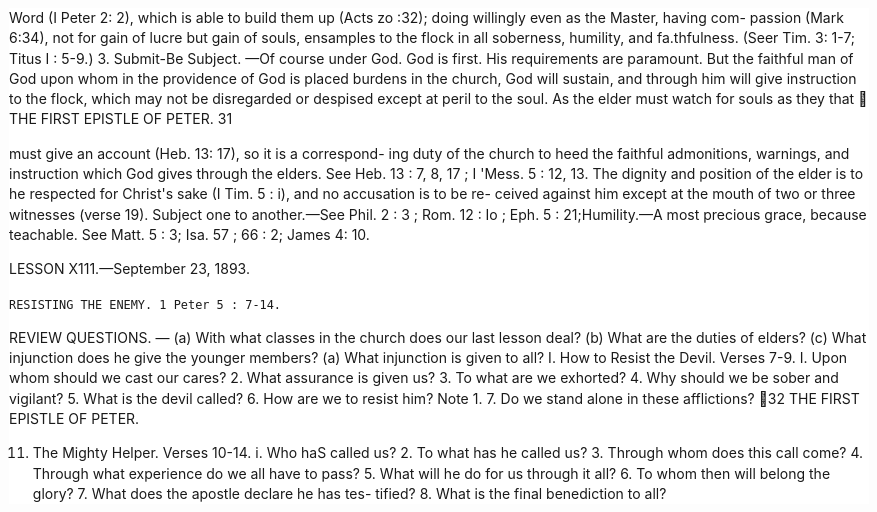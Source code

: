 Word (I Peter 2: 2), which is able to build them up (Acts
zo :32); doing willingly even as the Master, having com-
passion (Mark 6:34), not for gain of lucre but gain of
souls, ensamples to the flock in all soberness, humility,
and fa.thfulness. (Seer Tim. 3: 1-7; Titus I : 5-9.)
  3. Submit-Be Subject. —Of course under God. God
is first. His requirements are paramount. But the
faithful man of God upon whom in the providence of
God is placed burdens in the church, God will sustain,
and through him will give instruction to the flock, which
may not be disregarded or despised except at peril to
the soul. As the elder must watch for souls as they that
              THE FIRST EPISTLE OF PETER.                31

must give an account (Heb. 13: 17), so it is a correspond-
ing duty of the church to heed the faithful admonitions,
warnings, and instruction which God gives through the
elders. See Heb. 13 : 7, 8, 17 ; I 'Mess. 5 : 12, 13. The
dignity and position of the elder is to he respected for
Christ's sake (I Tim. 5 : i), and no accusation is to be re-
ceived against him except at the mouth of two or three
witnesses (verse 19). Subject one to another.—See
Phil. 2 : 3 ; Rom. 12 : Io ; Eph. 5 : 21;Humility.—A most
precious grace, because teachable. See Matt. 5 : 3; Isa.
57     ; 66 : 2; James 4: 10.



LESSON X111.—September 23, 1893.

    RESISTING THE ENEMY. 1 Peter 5 : 7-14.

   REVIEW QUESTIONS. — (a) With what classes in
the church does our last lesson deal? (b) What are
the duties of elders? (c) What injunction does he
give the younger members? (a) What injunction
is given to all?
I. How to Resist the Devil. Verses 7-9.
    I. Upon whom should we cast our cares?
    2. What assurance is given us?
    3. To what are we exhorted?
    4. Why should we be sober and vigilant?
    5. What is the devil called?
    6. How are we to resist him? Note 1.
    7. Do we stand alone in these afflictions?
32           THE FIRST EPISTLE OF PETER.

11. The Mighty Helper. Verses 10-14.
     i. Who haS called us?
     2. To what has he called us?
     3. Through whom does this call come?
     4. Through what experience do we all have to
          pass?
     5. What will he do for us through it all?
     6. To whom then will belong the glory?
     7. What does the apostle declare he has tes-
          tified?
     8. What is the final benediction to all?
